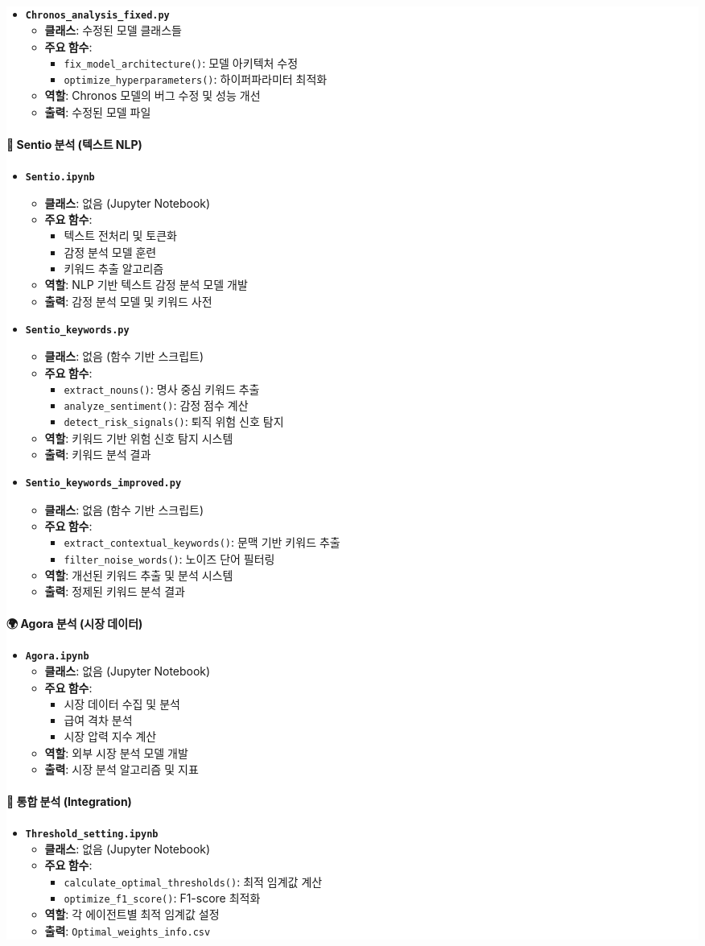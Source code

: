 - **`Chronos_analysis_fixed.py`**
  - **클래스**: 수정된 모델 클래스들
  - **주요 함수**: 
    - `fix_model_architecture()`: 모델 아키텍처 수정
    - `optimize_hyperparameters()`: 하이퍼파라미터 최적화
  - **역할**: Chronos 모델의 버그 수정 및 성능 개선
  - **출력**: 수정된 모델 파일

#### 📝 Sentio 분석 (텍스트 NLP)
- **`Sentio.ipynb`**
  - **클래스**: 없음 (Jupyter Notebook)
  - **주요 함수**:
    - 텍스트 전처리 및 토큰화
    - 감정 분석 모델 훈련
    - 키워드 추출 알고리즘
  - **역할**: NLP 기반 텍스트 감정 분석 모델 개발
  - **출력**: 감정 분석 모델 및 키워드 사전

- **`Sentio_keywords.py`**
  - **클래스**: 없음 (함수 기반 스크립트)
  - **주요 함수**:
    - `extract_nouns()`: 명사 중심 키워드 추출
    - `analyze_sentiment()`: 감정 점수 계산
    - `detect_risk_signals()`: 퇴직 위험 신호 탐지
  - **역할**: 키워드 기반 위험 신호 탐지 시스템
  - **출력**: 키워드 분석 결과

- **`Sentio_keywords_improved.py`**
  - **클래스**: 없음 (함수 기반 스크립트)
  - **주요 함수**: 
    - `extract_contextual_keywords()`: 문맥 기반 키워드 추출
    - `filter_noise_words()`: 노이즈 단어 필터링
  - **역할**: 개선된 키워드 추출 및 분석 시스템
  - **출력**: 정제된 키워드 분석 결과

#### 🌍 Agora 분석 (시장 데이터)
- **`Agora.ipynb`**
  - **클래스**: 없음 (Jupyter Notebook)
  - **주요 함수**:
    - 시장 데이터 수집 및 분석
    - 급여 격차 분석
    - 시장 압력 지수 계산
  - **역할**: 외부 시장 분석 모델 개발
  - **출력**: 시장 분석 알고리즘 및 지표

#### 🎯 통합 분석 (Integration)
- **`Threshold_setting.ipynb`**
  - **클래스**: 없음 (Jupyter Notebook)
  - **주요 함수**:
    - `calculate_optimal_thresholds()`: 최적 임계값 계산
    - `optimize_f1_score()`: F1-score 최적화
  - **역할**: 각 에이전트별 최적 임계값 설정
  - **출력**: `Optimal_weights_info.csv`
